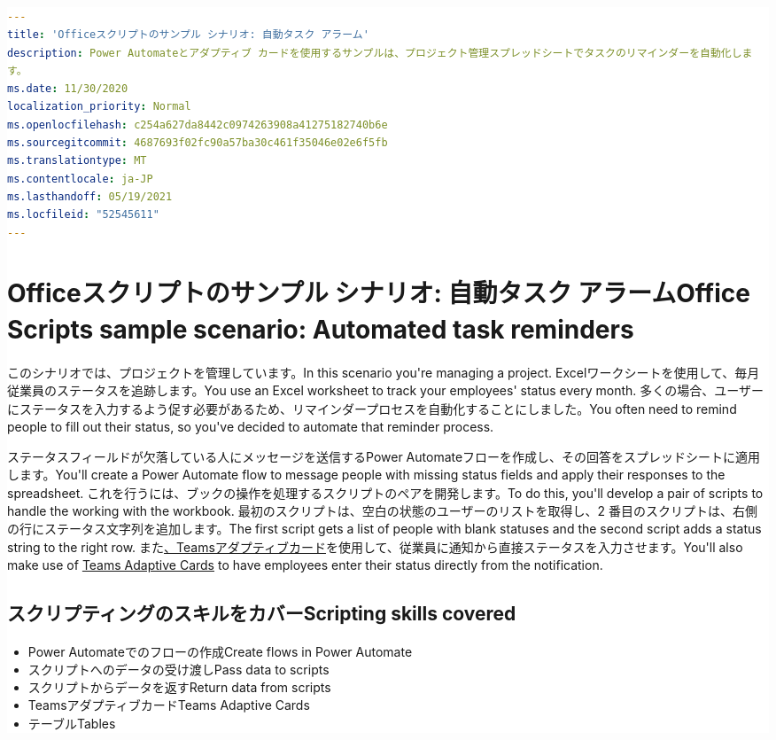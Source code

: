 ```yaml
---
title: 'Officeスクリプトのサンプル シナリオ: 自動タスク アラーム'
description: Power Automateとアダプティブ カードを使用するサンプルは、プロジェクト管理スプレッドシートでタスクのリマインダーを自動化します。
ms.date: 11/30/2020
localization_priority: Normal
ms.openlocfilehash: c254a627da8442c0974263908a41275182740b6e
ms.sourcegitcommit: 4687693f02fc90a57ba30c461f35046e02e6f5fb
ms.translationtype: MT
ms.contentlocale: ja-JP
ms.lasthandoff: 05/19/2021
ms.locfileid: "52545611"
---
```

# <a name="office-scripts-sample-scenario-automated-task-reminders"></a><span data-ttu-id="f72b7-103">Officeスクリプトのサンプル シナリオ: 自動タスク アラーム</span><span class="sxs-lookup"><span data-stu-id="f72b7-103">Office Scripts sample scenario: Automated task reminders</span></span>

<span data-ttu-id="f72b7-104">このシナリオでは、プロジェクトを管理しています。</span><span class="sxs-lookup"><span data-stu-id="f72b7-104">In this scenario you're managing a project.</span></span> <span data-ttu-id="f72b7-105">Excelワークシートを使用して、毎月従業員のステータスを追跡します。</span><span class="sxs-lookup"><span data-stu-id="f72b7-105">You use an Excel worksheet to track your employees' status every month.</span></span> <span data-ttu-id="f72b7-106">多くの場合、ユーザーにステータスを入力するよう促す必要があるため、リマインダープロセスを自動化することにしました。</span><span class="sxs-lookup"><span data-stu-id="f72b7-106">You often need to remind people to fill out their status, so you've decided to automate that reminder process.</span></span>

<span data-ttu-id="f72b7-107">ステータスフィールドが欠落している人にメッセージを送信するPower Automateフローを作成し、その回答をスプレッドシートに適用します。</span><span class="sxs-lookup"><span data-stu-id="f72b7-107">You'll create a Power Automate flow to message people with missing status fields and apply their responses to the spreadsheet.</span></span> <span data-ttu-id="f72b7-108">これを行うには、ブックの操作を処理するスクリプトのペアを開発します。</span><span class="sxs-lookup"><span data-stu-id="f72b7-108">To do this, you'll develop a pair of scripts to handle the working with the workbook.</span></span> <span data-ttu-id="f72b7-109">最初のスクリプトは、空白の状態のユーザーのリストを取得し、2 番目のスクリプトは、右側の行にステータス文字列を追加します。</span><span class="sxs-lookup"><span data-stu-id="f72b7-109">The first script gets a list of people with blank statuses and the second script adds a status string to the right row.</span></span> <span data-ttu-id="f72b7-110">また[、Teamsアダプティブカード](/microsoftteams/platform/task-modules-and-cards/what-are-cards)を使用して、従業員に通知から直接ステータスを入力させます。</span><span class="sxs-lookup"><span data-stu-id="f72b7-110">You'll also make use of [Teams Adaptive Cards](/microsoftteams/platform/task-modules-and-cards/what-are-cards) to have employees enter their status directly from the notification.</span></span>

## <a name="scripting-skills-covered"></a><span data-ttu-id="f72b7-111">スクリプティングのスキルをカバー</span><span class="sxs-lookup"><span data-stu-id="f72b7-111">Scripting skills covered</span></span>

- <span data-ttu-id="f72b7-112">Power Automateでのフローの作成</span><span class="sxs-lookup"><span data-stu-id="f72b7-112">Create flows in Power Automate</span></span>
- <span data-ttu-id="f72b7-113">スクリプトへのデータの受け渡し</span><span class="sxs-lookup"><span data-stu-id="f72b7-113">Pass data to scripts</span></span>
- <span data-ttu-id="f72b7-114">スクリプトからデータを返す</span><span class="sxs-lookup"><span data-stu-id="f72b7-114">Return data from scripts</span></span>
- <span data-ttu-id="f72b7-115">Teamsアダプティブカード</span><span class="sxs-lookup"><span data-stu-id="f72b7-115">Teams Adaptive Cards</span></span>
- <span data-ttu-id="f72b7-116">テーブル</span><span class="sxs-lookup"><span data-stu-id="f72b7-116">Tables</span></span>
